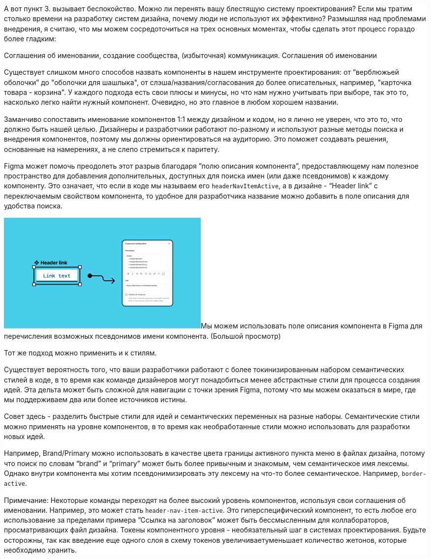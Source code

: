 А вот пункт 3. вызывает беспокойство. Можно ли перенять вашу блестящую систему проектирования? Если мы тратим столько времени на разработку систем дизайна, почему люди не используют их эффективно? Размышляя над проблемами внедрения, я считаю, что мы можем сосредоточиться на трех основных моментах, чтобы сделать этот процесс гораздо более гладким:

Соглашения об именовании, создание сообщества, (избыточная) коммуникация. Соглашения об именовании

Существует слишком много способов назвать компоненты в нашем инструменте проектирования: от ”верблюжьей оболочки” до "оболочки для шашлыка", от слэша/названия/согласования до более описательных, например, "карточка товара - корзина". У каждого подхода есть свои плюсы и минусы, но что нам нужно учитывать при выборе, так это то, насколько легко найти нужный компонент. Очевидно, но это главное в любом хорошем названии.

Заманчиво сопоставить именование компонентов 1:1 между дизайном и кодом, но я лично не уверен, что это то, что должно быть нашей целью. Дизайнеры и разработчики работают по-разному и используют разные методы поиска и внедрения компонентов, поэтому мы должны ориентироваться на аудиторию. Это поможет создавать решения, основанные на намерениях, а не слепо стремиться к паритету.

Figma может помочь преодолеть этот разрыв благодаря ”полю описания компонента”, предоставляющему нам полезное пространство для добавления дополнительных, доступных для поиска имен (или даже псевдонимов) к каждому компоненту. Это означает, что если в коде мы называем его `headerNavItemActive`, а в дизайне - “Header link” с переключаемым свойством компонента, то удобное для разработчика название можно добавить в поле описания для удобства поиска.

![1-component-description.png](../../assets/images/1-component-description.png)Мы можем использовать поле описания компонента в Figma для перечисления возможных псевдонимов имени компонента. (Большой просмотр)

Тот же подход можно применить и к стилям.

Существует вероятность того, что ваши разработчики работают с более токинизированным набором семантических стилей в коде, в то время как команде дизайнеров могут понадобиться менее абстрактные стили для процесса создания идей. Эта дельта может быть сложной для навигации с точки зрения Figma, потому что мы можем оказаться в мире, где мы поддерживаем два или более источников истины.

Совет здесь - разделить быстрые стили для идей и семантических переменных на разные наборы. Семантические стили можно применять на уровне компонентов, в то время как необработанные стили можно использовать для разработки новых идей.

Например, Brand/Primary можно использовать в качестве цвета границы активного пункта меню в файлах дизайна, потому что поиск по словам “brand” и “primary” может быть более привычным и знакомым, чем семантическое имя лексемы. Однако внутри компонента мы хотим псевдонимизировать эту лексему на что-то более семантическое. Например, `border-active`.

Примечание: Некоторые команды переходят на более высокий уровень компонентов, используя свои соглашения об именовании. Например, это может стать `header-nav-item-active`. Это гиперспецифический компонент, то есть любое его использование за пределами примера ”Ссылка на заголовок” может быть бессмысленным для коллабораторов, просматривающих файл дизайна. Токены компонентного уровня - необязательный шаг в системах проектирования. Будьте осторожны, так как введение еще одного слоя в схему токенов увеличиваетуменьшает количество жетонов, которые необходимо хранить.
